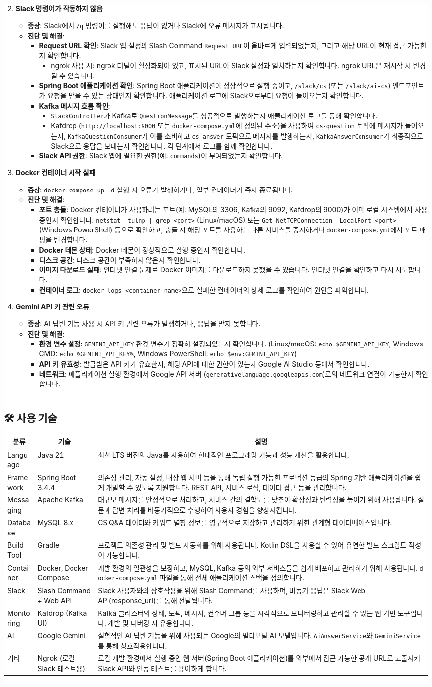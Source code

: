 2.  **Slack 명령어가 작동하지 않음**
    *   **증상**: Slack에서 `/q` 명령어를 실행해도 응답이 없거나 Slack에 오류 메시지가 표시됩니다.
    *   **진단 및 해결**:
        *   **Request URL 확인**: Slack 앱 설정의 Slash Command `Request URL`이 올바르게 입력되었는지, 그리고 해당 URL이 현재 접근 가능한지 확인합니다.
            *   ngrok 사용 시: ngrok 터널이 활성화되어 있고, 표시된 URL이 Slack 설정과 일치하는지 확인합니다. ngrok URL은 재시작 시 변경될 수 있습니다.
        *   **Spring Boot 애플리케이션 확인**: Spring Boot 애플리케이션이 정상적으로 실행 중이고, `/slack/cs` (또는 `/slack/ai-cs`) 엔드포인트가 요청을 받을 수 있는 상태인지 확인합니다. 애플리케이션 로그에 Slack으로부터 요청이 들어오는지 확인합니다.
        *   **Kafka 메시지 흐름 확인**:
            *   `SlackController`가 Kafka로 `QuestionMessage`를 성공적으로 발행하는지 애플리케이션 로그를 통해 확인합니다.
            *   Kafdrop (`http://localhost:9000` 또는 `docker-compose.yml`에 정의된 주소)을 사용하여 `cs-question` 토픽에 메시지가 들어오는지, `KafkaQuestionConsumer`가 이를 소비하고 `cs-answer` 토픽으로 메시지를 발행하는지, `KafkaAnswerConsumer`가 최종적으로 Slack으로 응답을 보내는지 확인합니다. 각 단계에서 로그를 함께 확인합니다.
        *   **Slack API 권한**: Slack 앱에 필요한 권한(예: `commands`)이 부여되었는지 확인합니다.

3.  **Docker 컨테이너 시작 실패**
    *   **증상**: `docker compose up -d` 실행 시 오류가 발생하거나, 일부 컨테이너가 즉시 종료됩니다.
    *   **진단 및 해결**:
        *   **포트 충돌**: Docker 컨테이너가 사용하려는 포트(예: MySQL의 3306, Kafka의 9092, Kafdrop의 9000)가 이미 로컬 시스템에서 사용 중인지 확인합니다. `netstat -tulnp | grep <port>` (Linux/macOS) 또는 `Get-NetTCPConnection -LocalPort <port>` (Windows PowerShell) 등으로 확인하고, 충돌 시 해당 포트를 사용하는 다른 서비스를 중지하거나 `docker-compose.yml`에서 포트 매핑을 변경합니다.
        *   **Docker 데몬 상태**: Docker 데몬이 정상적으로 실행 중인지 확인합니다.
        *   **디스크 공간**: 디스크 공간이 부족하지 않은지 확인합니다.
        *   **이미지 다운로드 실패**: 인터넷 연결 문제로 Docker 이미지를 다운로드하지 못했을 수 있습니다. 인터넷 연결을 확인하고 다시 시도합니다.
        *   **컨테이너 로그**: `docker logs <container_name>`으로 실패한 컨테이너의 상세 로그를 확인하여 원인을 파악합니다.

4.  **Gemini API 키 관련 오류**
    *   **증상**: AI 답변 기능 사용 시 API 키 관련 오류가 발생하거나, 응답을 받지 못합니다.
    *   **진단 및 해결**:
        *   **환경 변수 설정**: `GEMINI_API_KEY` 환경 변수가 정확히 설정되었는지 확인합니다. (Linux/macOS: `echo $GEMINI_API_KEY`, Windows CMD: `echo %GEMINI_API_KEY%`, Windows PowerShell: `echo $env:GEMINI_API_KEY`)
        *   **API 키 유효성**: 발급받은 API 키가 유효한지, 해당 API에 대한 권한이 있는지 Google AI Studio 등에서 확인합니다.
        *   **네트워크**: 애플리케이션 실행 환경에서 Google API 서버 (`generativelanguage.googleapis.com`)로의 네트워크 연결이 가능한지 확인합니다.

---

## 🛠️ 사용 기술
| 분류 | 기술                      | 설명 |
|------|-------------------------|------|
|Language|	Java 21| 최신 LTS 버전의 Java를 사용하여 현대적인 프로그래밍 기능과 성능 개선을 활용합니다. |
|Framework| Spring Boot 3.4.4      | 의존성 관리, 자동 설정, 내장 웹 서버 등을 통해 독립 실행 가능한 프로덕션 등급의 Spring 기반 애플리케이션을 쉽게 개발할 수 있도록 지원합니다. REST API, 서비스 로직, 데이터 접근 등을 관리합니다. |
|Messaging| Apache Kafka           | 대규모 메시지를 안정적으로 처리하고, 서비스 간의 결합도를 낮추어 확장성과 탄력성을 높이기 위해 사용됩니다. 질문과 답변 처리를 비동기적으로 수행하여 사용자 경험을 향상시킵니다. |
|Database	| MySQL 8.x               | CS Q&A 데이터와 키워드 별칭 정보를 영구적으로 저장하고 관리하기 위한 관계형 데이터베이스입니다. |
|Build Tool| Gradle                 | 프로젝트 의존성 관리 및 빌드 자동화를 위해 사용됩니다. Kotlin DSL을 사용할 수 있어 유연한 빌드 스크립트 작성이 가능합니다. |
|Container| Docker, Docker Compose | 개발 환경의 일관성을 보장하고, MySQL, Kafka 등의 외부 서비스들을 쉽게 배포하고 관리하기 위해 사용됩니다. `docker-compose.yml` 파일을 통해 전체 애플리케이션 스택을 정의합니다. |
|Slack	| Slash Command + Web API | Slack 사용자와의 상호작용을 위해 Slash Command를 사용하며, 비동기 응답은 Slack Web API(response_url)를 통해 전달됩니다. |
|Monitoring| Kafdrop (Kafka UI)     | Kafka 클러스터의 상태, 토픽, 메시지, 컨슈머 그룹 등을 시각적으로 모니터링하고 관리할 수 있는 웹 기반 도구입니다. 개발 및 디버깅 시 유용합니다. |
|AI | Google Gemini | 실험적인 AI 답변 기능을 위해 사용되는 Google의 멀티모달 AI 모델입니다. `AiAnswerService`와 `GeminiService`를 통해 상호작용합니다. |
|기타	| Ngrok (로컬 Slack 테스트용)   | 로컬 개발 환경에서 실행 중인 웹 서버(Spring Boot 애플리케이션)를 외부에서 접근 가능한 공개 URL로 노출시켜 Slack API와 연동 테스트를 용이하게 합니다. |

---